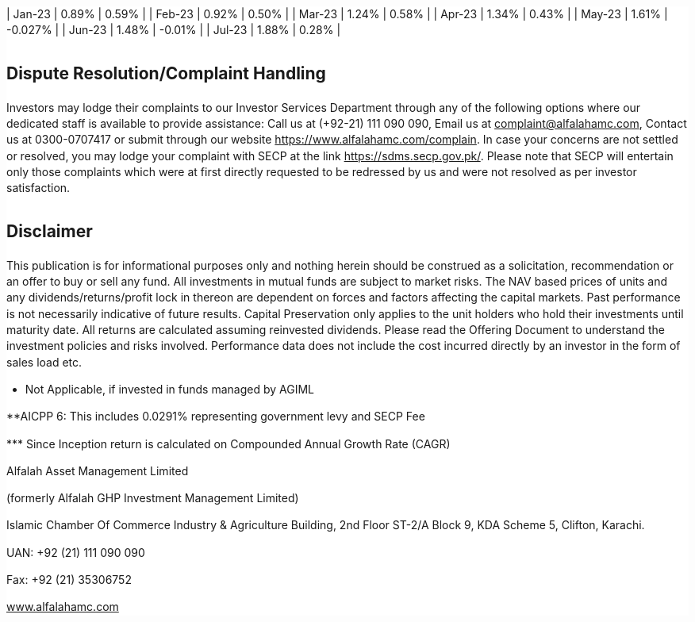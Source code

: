| Jan-23 | 0.89%   | 0.59%   |
| Feb-23 | 0.92%   | 0.50%   |
| Mar-23 | 1.24%   | 0.58%   |
| Apr-23 | 1.34%   | 0.43%   |
| May-23 | 1.61%   | -0.027% |
| Jun-23 | 1.48%   | -0.01%  |
| Jul-23 | 1.88%   | 0.28%   |

## Dispute Resolution/Complaint Handling

Investors may lodge their complaints to our Investor Services Department through any of the following options where our dedicated staff is available to provide assistance: Call us at (+92-21) 111 090 090, Email us at complaint@alfalahamc.com, Contact us at 0300-0707417 or submit through our website https://www.alfalahamc.com/complain. In case your concerns are not settled or resolved, you may lodge your complaint with SECP at the link https://sdms.secp.gov.pk/. Please note that SECP will entertain only those complaints which were at first directly requested to be redressed by us and were not resolved as per investor satisfaction.

## Disclaimer

This publication is for informational purposes only and nothing herein should be construed as a solicitation, recommendation or an offer to buy or sell any fund. All investments in mutual funds are subject to market risks. The NAV based prices of units and any dividends/returns/profit lock in thereon are dependent on forces and factors affecting the capital markets. Past performance is not necessarily indicative of future results. Capital Preservation only applies to the unit holders who hold their investments until maturity date. All returns are calculated assuming reinvested dividends. Please read the Offering Document to understand the investment policies and risks involved. Performance data does not include the cost incurred directly by an investor in the form of sales load etc.

- Not Applicable, if invested in funds managed by AGIML

\*\*AICPP 6: This includes 0.0291% representing government levy and SECP Fee

\*\*\* Since Inception return is calculated on Compounded Annual Growth Rate (CAGR)

Alfalah Asset Management Limited

(formerly Alfalah GHP Investment Management Limited)

Islamic Chamber Of Commerce Industry & Agriculture Building, 2nd Floor ST-2/A Block 9, KDA Scheme 5, Clifton, Karachi.

UAN: +92 (21) 111 090 090

Fax: +92 (21) 35306752

www.alfalahamc.com
